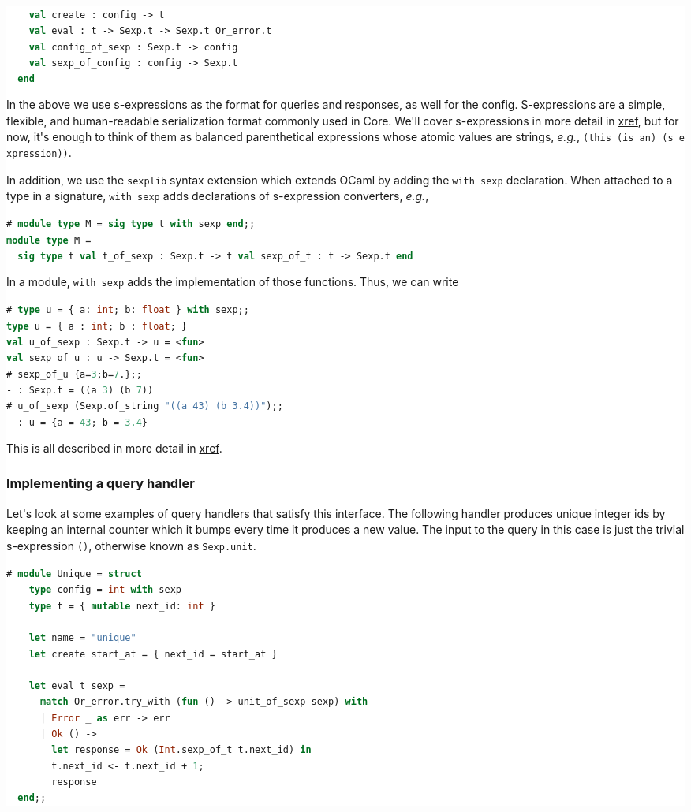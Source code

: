 ```ocaml
    val create : config -> t
    val eval : t -> Sexp.t -> Sexp.t Or_error.t
    val config_of_sexp : Sexp.t -> config
    val sexp_of_config : config -> Sexp.t
  end
```

In the above we use s-expressions as the format for queries and
responses, as well for the config.  S-expressions are a simple,
flexible, and human-readable serialization format commonly used in
Core.  We'll cover s-expressions in more detail in
[xref](#data-serialization-with-s-expressions), but for now, it's
enough to think of them as balanced parenthetical expressions whose
atomic values are strings, _e.g._, `(this (is an) (s expression))`.

In addition, we use the `sexplib` syntax extension which extends OCaml
by adding the `with sexp` declaration.  When attached to a type in a
signature, `with sexp` adds declarations of s-expression converters,
_e.g._,

```ocaml
# module type M = sig type t with sexp end;;
module type M =
  sig type t val t_of_sexp : Sexp.t -> t val sexp_of_t : t -> Sexp.t end
```

In a module, `with sexp` adds the implementation of those functions.
Thus, we can write

```ocaml
# type u = { a: int; b: float } with sexp;;
type u = { a : int; b : float; }
val u_of_sexp : Sexp.t -> u = <fun>
val sexp_of_u : u -> Sexp.t = <fun>
# sexp_of_u {a=3;b=7.};;
- : Sexp.t = ((a 3) (b 7))
# u_of_sexp (Sexp.of_string "((a 43) (b 3.4))");;
- : u = {a = 43; b = 3.4}
```

This is all described in more detail in
[xref](#data-serialization-with-s-expressions).

### Implementing a query handler

Let's look at some examples of query handlers that satisfy this
interface.  The following handler produces unique integer ids by
keeping an internal counter which it bumps every time it produces a
new value.  The input to the query in this case is just the trivial
s-expression `()`, otherwise known as `Sexp.unit`.

```ocaml
# module Unique = struct
    type config = int with sexp
    type t = { mutable next_id: int }

    let name = "unique"
    let create start_at = { next_id = start_at }

    let eval t sexp =
      match Or_error.try_with (fun () -> unit_of_sexp sexp) with
      | Error _ as err -> err
      | Ok () ->
        let response = Ok (Int.sexp_of_t t.next_id) in
        t.next_id <- t.next_id + 1;
        response
  end;;
```